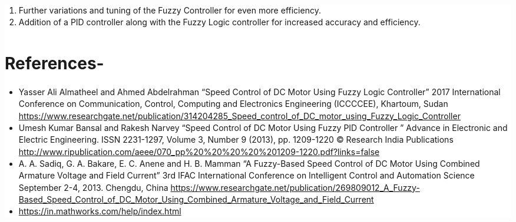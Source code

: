 1. Further variations and tuning of the Fuzzy Controller for even more efficiency.
1. Addition of a PID controller along with the Fuzzy Logic controller for increased accuracy and efficiency.
#
# **References-**
- Yasser Ali Almatheel and Ahmed Abdelrahman “Speed Control of DC Motor Using Fuzzy Logic Controller” 2017 International Conference on Communication, Control, Computing and Electronics Engineering (ICCCCEE), Khartoum, Sudan <https://www.researchgate.net/publication/314204285_Speed_control_of_DC_motor_using_Fuzzy_Logic_Controller>
- Umesh Kumar Bansal and Rakesh Narvey “Speed Control of DC Motor Using Fuzzy PID Controller ” Advance in Electronic and Electric Engineering. ISSN 2231-1297, Volume 3, Number 9 (2013), pp. 1209-1220 © Research India Publications <http://www.ripublication.com/aeee/070_pp%20%20%20%20%201209-1220.pdf?links=false>
- A. A. Sadiq, G. A. Bakare, E. C. Anene and H. B. Mamman “A Fuzzy-Based Speed Control of DC Motor Using Combined Armature Voltage and Field Current” 3rd IFAC International Conference on Intelligent Control and Automation Science September 2-4, 2013. Chengdu, China
  <https://www.researchgate.net/publication/269809012_A_Fuzzy-Based_Speed_Control_of_DC_Motor_Using_Combined_Armature_Voltage_and_Field_Current> 
- <https://in.mathworks.com/help/index.html> 
